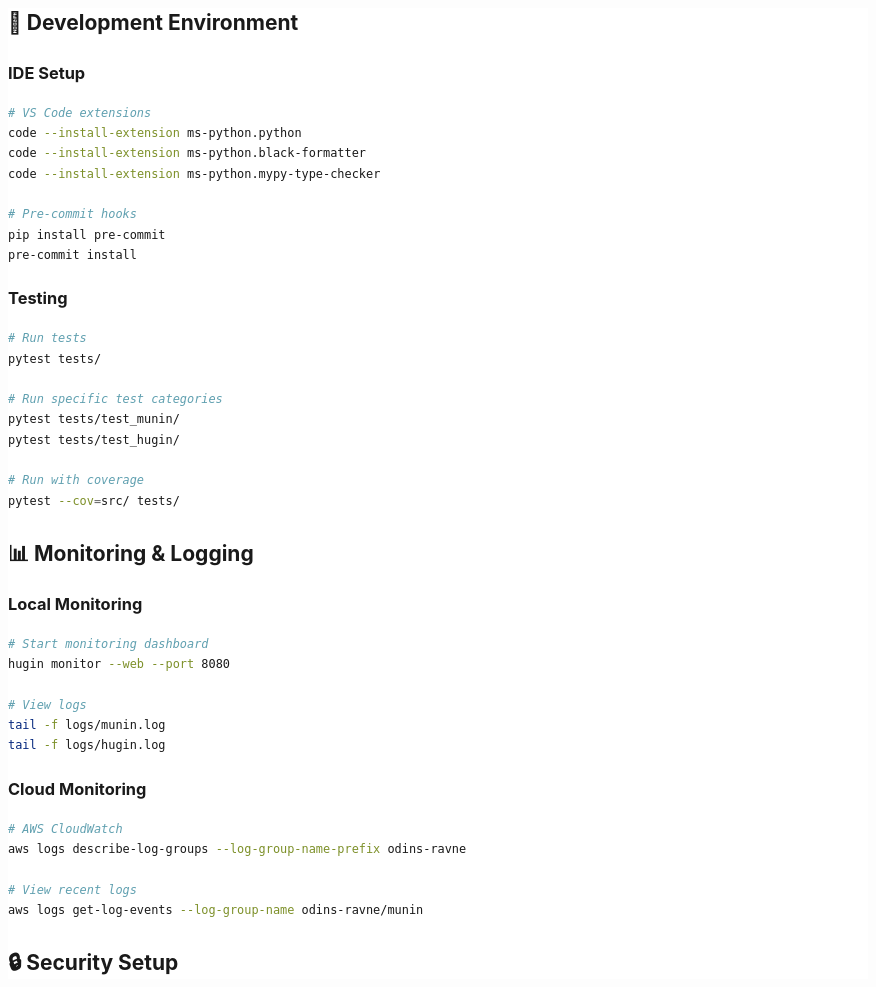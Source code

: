 ## 🔧 Development Environment

### IDE Setup
```bash
# VS Code extensions
code --install-extension ms-python.python
code --install-extension ms-python.black-formatter
code --install-extension ms-python.mypy-type-checker

# Pre-commit hooks
pip install pre-commit
pre-commit install
```

### Testing
```bash
# Run tests
pytest tests/

# Run specific test categories
pytest tests/test_munin/
pytest tests/test_hugin/

# Run with coverage
pytest --cov=src/ tests/
```

## 📊 Monitoring & Logging

### Local Monitoring
```bash
# Start monitoring dashboard
hugin monitor --web --port 8080

# View logs
tail -f logs/munin.log
tail -f logs/hugin.log
```

### Cloud Monitoring
```bash
# AWS CloudWatch
aws logs describe-log-groups --log-group-name-prefix odins-ravne

# View recent logs
aws logs get-log-events --log-group-name odins-ravne/munin
```

## 🔒 Security Setup
